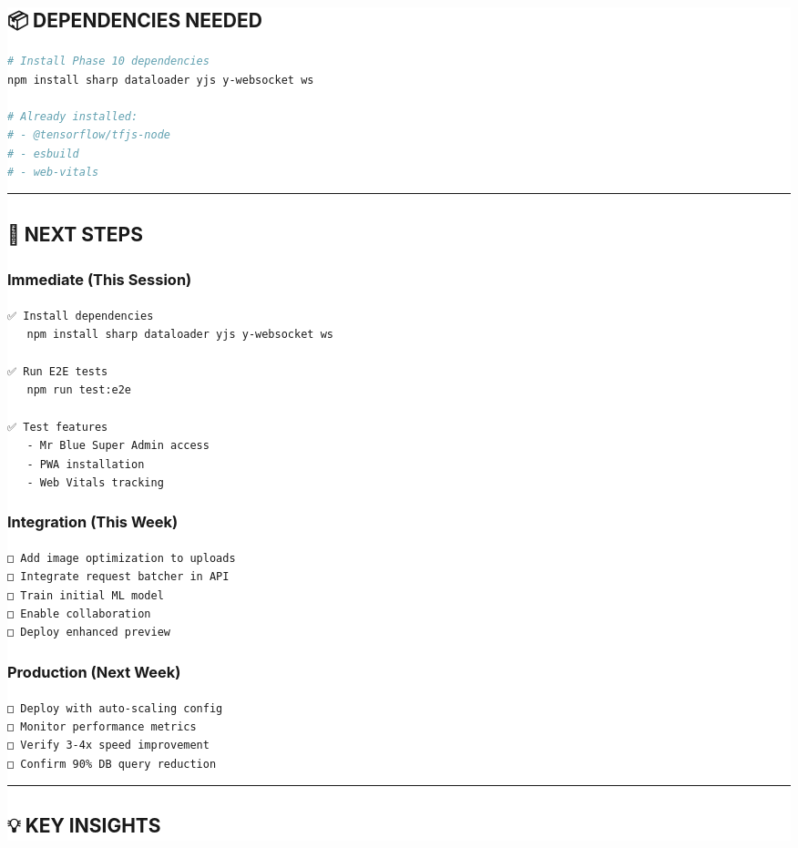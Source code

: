 
## 📦 DEPENDENCIES NEEDED

```bash
# Install Phase 10 dependencies
npm install sharp dataloader yjs y-websocket ws

# Already installed:
# - @tensorflow/tfjs-node
# - esbuild
# - web-vitals
```

---

## 🎯 NEXT STEPS

### **Immediate** (This Session)
```
✅ Install dependencies
   npm install sharp dataloader yjs y-websocket ws

✅ Run E2E tests
   npm run test:e2e

✅ Test features
   - Mr Blue Super Admin access
   - PWA installation
   - Web Vitals tracking
```

### **Integration** (This Week)
```
□ Add image optimization to uploads
□ Integrate request batcher in API
□ Train initial ML model
□ Enable collaboration
□ Deploy enhanced preview
```

### **Production** (Next Week)
```
□ Deploy with auto-scaling config
□ Monitor performance metrics
□ Verify 3-4x speed improvement
□ Confirm 90% DB query reduction
```

---

## 💡 KEY INSIGHTS
